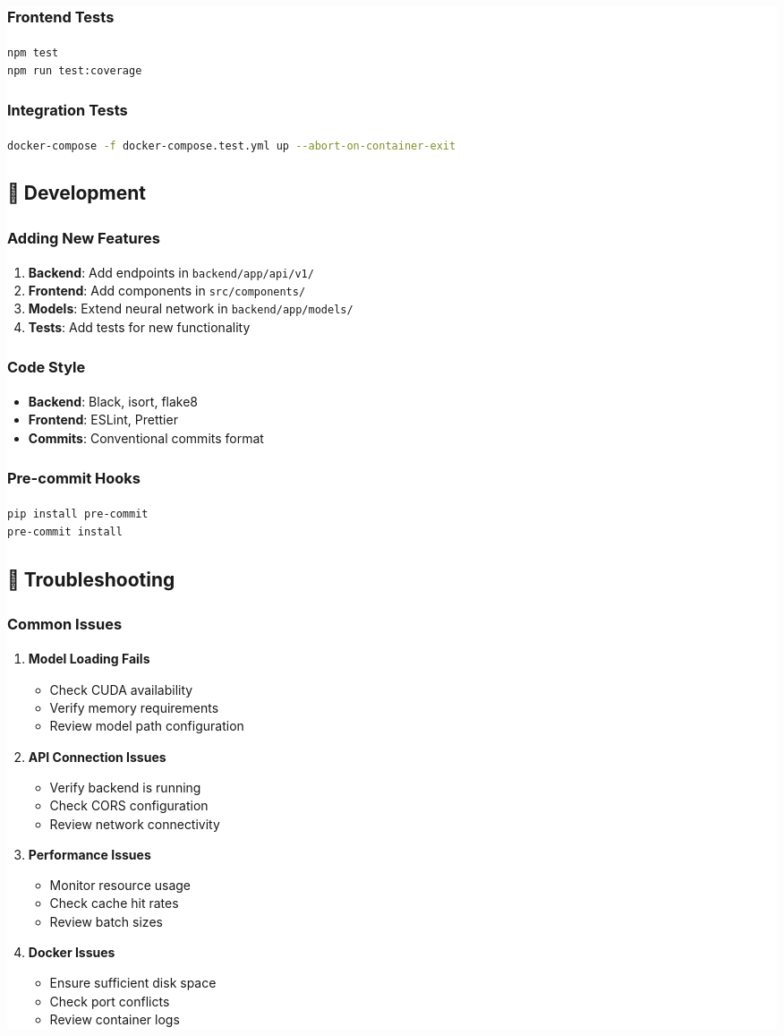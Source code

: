 ### Frontend Tests
```bash
npm test
npm run test:coverage
```

### Integration Tests
```bash
docker-compose -f docker-compose.test.yml up --abort-on-container-exit
```

## 📝 Development

### Adding New Features
1. **Backend**: Add endpoints in `backend/app/api/v1/`
2. **Frontend**: Add components in `src/components/`
3. **Models**: Extend neural network in `backend/app/models/`
4. **Tests**: Add tests for new functionality

### Code Style
- **Backend**: Black, isort, flake8
- **Frontend**: ESLint, Prettier
- **Commits**: Conventional commits format

### Pre-commit Hooks
```bash
pip install pre-commit
pre-commit install
```

## 🐛 Troubleshooting

### Common Issues

1. **Model Loading Fails**
   - Check CUDA availability
   - Verify memory requirements
   - Review model path configuration

2. **API Connection Issues**
   - Verify backend is running
   - Check CORS configuration
   - Review network connectivity

3. **Performance Issues**
   - Monitor resource usage
   - Check cache hit rates
   - Review batch sizes

4. **Docker Issues**
   - Ensure sufficient disk space
   - Check port conflicts
   - Review container logs
